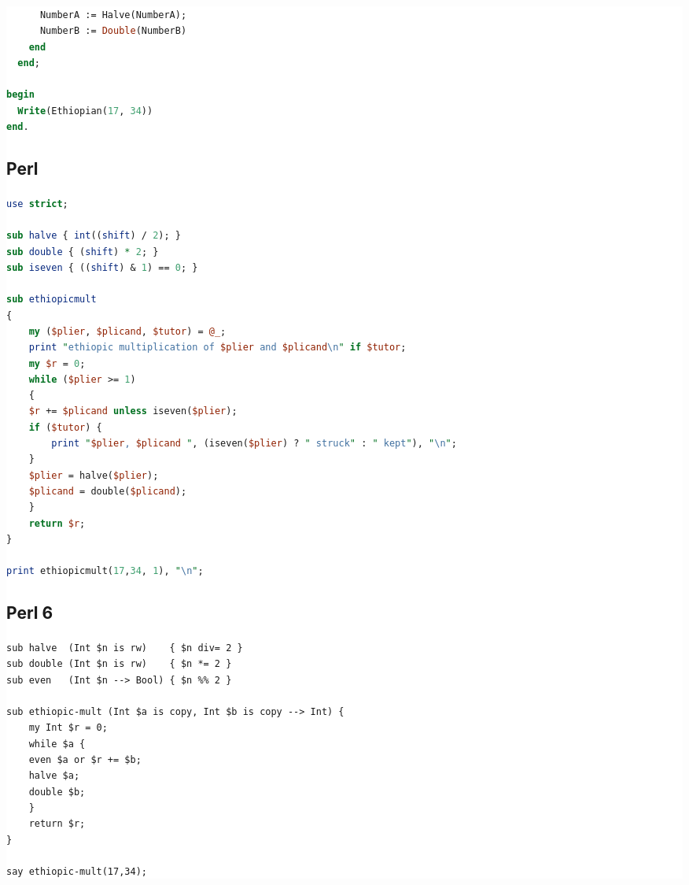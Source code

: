 ```pascal
	  NumberA := Halve(NumberA);
	  NumberB := Double(NumberB)
	end
  end;

begin
  Write(Ethiopian(17, 34))
end.
```



## Perl


```perl
use strict;

sub halve { int((shift) / 2); }
sub double { (shift) * 2; }
sub iseven { ((shift) & 1) == 0; }

sub ethiopicmult
{
    my ($plier, $plicand, $tutor) = @_;
    print "ethiopic multiplication of $plier and $plicand\n" if $tutor;
    my $r = 0;
    while ($plier >= 1)
    {
	$r += $plicand unless iseven($plier);
	if ($tutor) {
	    print "$plier, $plicand ", (iseven($plier) ? " struck" : " kept"), "\n";
	}
	$plier = halve($plier);
	$plicand = double($plicand);
    }
    return $r;
}

print ethiopicmult(17,34, 1), "\n";
```



## Perl 6


```perl6
sub halve  (Int $n is rw)    { $n div= 2 }
sub double (Int $n is rw)    { $n *= 2 }
sub even   (Int $n --> Bool) { $n %% 2 }

sub ethiopic-mult (Int $a is copy, Int $b is copy --> Int) {
    my Int $r = 0;
    while $a {
	even $a or $r += $b;
	halve $a;
	double $b;
    }
    return $r;
}

say ethiopic-mult(17,34);
```
